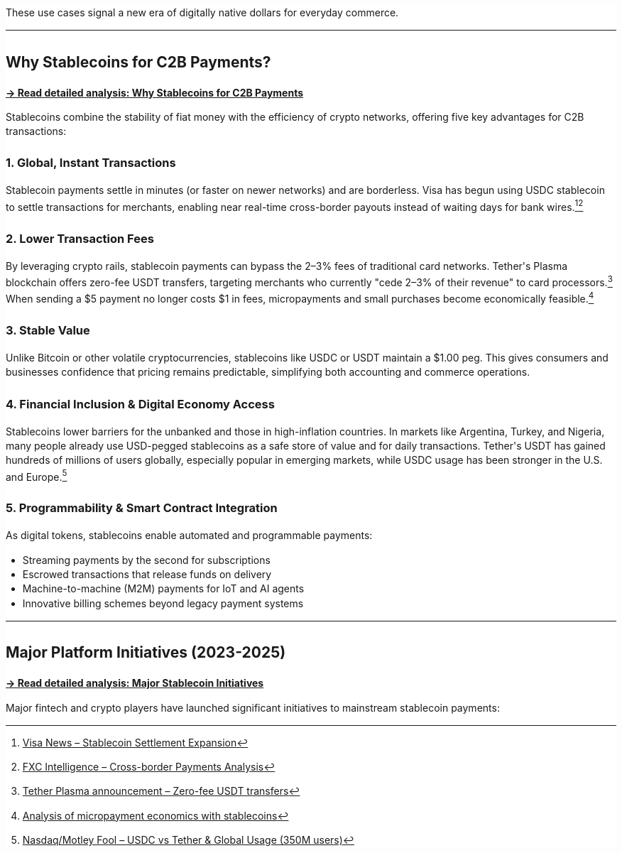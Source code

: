 These use cases signal a new era of digitally native dollars for everyday commerce.

---

## <a name="why-stablecoins"></a>Why Stablecoins for C2B Payments?

**[→ Read detailed analysis: Why Stablecoins for C2B Payments](./why-stablecoins-for-c2b-payments.md)**

Stablecoins combine the stability of fiat money with the efficiency of crypto networks, offering five key advantages for C2B transactions:

### 1. Global, Instant Transactions
Stablecoin payments settle in minutes (or faster on newer networks) and are borderless. Visa has begun using USDC stablecoin to settle transactions for merchants, enabling near real-time cross-border payouts instead of waiting days for bank wires.[^4][^5]

### 2. Lower Transaction Fees
By leveraging crypto rails, stablecoin payments can bypass the 2–3% fees of traditional card networks. Tether's Plasma blockchain offers zero-fee USDT transfers, targeting merchants who currently "cede 2–3% of their revenue" to card processors.[^6] When sending a $5 payment no longer costs $1 in fees, micropayments and small purchases become economically feasible.[^7]

### 3. Stable Value
Unlike Bitcoin or other volatile cryptocurrencies, stablecoins like USDC or USDT maintain a $1.00 peg. This gives consumers and businesses confidence that pricing remains predictable, simplifying both accounting and commerce operations.

### 4. Financial Inclusion & Digital Economy Access
Stablecoins lower barriers for the unbanked and those in high-inflation countries. In markets like Argentina, Turkey, and Nigeria, many people already use USD-pegged stablecoins as a safe store of value and for daily transactions. Tether's USDT has gained hundreds of millions of users globally, especially popular in emerging markets, while USDC usage has been stronger in the U.S. and Europe.[^8]

### 5. Programmability & Smart Contract Integration
As digital tokens, stablecoins enable automated and programmable payments:
- Streaming payments by the second for subscriptions
- Escrowed transactions that release funds on delivery
- Machine-to-machine (M2M) payments for IoT and AI agents
- Innovative billing schemes beyond legacy payment systems

---

## <a name="platform-initiatives"></a>Major Platform Initiatives (2023-2025)

**[→ Read detailed analysis: Major Stablecoin Initiatives](./major-stablecoin-initiatives.md)**

Major fintech and crypto players have launched significant initiatives to mainstream stablecoin payments:


[^1]: [Coinbase Research – New Framework for Stablecoin Growth](https://www.coinbase.com/blog/new-framework-for-stablecoin-growth)
[^2]: [Industry data compiled from multiple sources (2024-2025)](https://www.theblock.co/data/stablecoins)
[^3]: [Market capitalization data from stablecoin tracking platforms (mid-2025)](https://www.coingecko.com/en/categories/stablecoins)
[^4]: [Visa News – Stablecoin Settlement Expansion](https://usa.visa.com/visa-everywhere/blog/expanding-stablecoin-settlement-capabilities.html)
[^5]: [FXC Intelligence – Cross-border Payments Analysis](https://fxcintel.com/research/cross-border-payment-trends)
[^6]: [Tether Plasma announcement – Zero-fee USDT transfers](https://tether.io/news/introducing-plasma-zero-fee-usdt-blockchain)
[^7]: [Analysis of micropayment economics with stablecoins](https://www.paradigm.xyz/2025/01/micropayment-economics-stablecoins)
[^8]: [Nasdaq/Motley Fool – USDC vs Tether & Global Usage (350M users)](https://www.nasdaq.com/articles/usdc-vs-usdt-comparing-leading-stablecoins)
[^9]: [PayPal Newsroom – PayPal Launches U.S. Dollar Stablecoin (PYUSD)](https://newsroom.paypal-corp.com/2023-08-07-PayPal-Launches-U-S-Dollar-Stablecoin)
[^10]: [Paxos Trust – PYUSD Technical Documentation](https://paxos.com/pyusd)
[^11]: [PayPal – Venmo PYUSD Integration Announcement](https://newsroom.paypal-corp.com/2023-10-venmo-adds-pyusd-support)
[^12]: [Stripe Newsroom – Shopify Merchants to Accept USDC via Stripe](https://stripe.com/newsroom/news/shopify-usdc-payments)
[^13]: [Stripe Documentation – Crypto Payment Processing](https://docs.stripe.com/crypto)
[^14]: [Shopify – Stablecoin Payment Integration Guide](https://help.shopify.com/en/manual/payments/alternative-payment-methods/cryptocurrency)
[^15]: [Paradigm (Matt Huang) – Tempo: The Blockchain Designed for Payments](https://www.paradigm.xyz/2025/02/tempo-blockchain-for-payments)
[^16]: [Stripe – Tempo Blockchain Announcement](https://stripe.com/blog/tempo-blockchain-launch)
[^17]: [Tempo Foundation – Partnership Announcements](https://tempo.org/partners)
[^18]: [Cognitive Revolution Podcast – Coinbase's x402 Micropayments Protocol](https://www.cognitiverevolution.ai/coinbase-x402-protocol)
[^19]: [Coinbase – x402 Protocol Documentation](https://docs.cloud.coinbase.com/x402)
[^20]: [x402 Foundation – Use Cases for AI Agent Payments](https://x402.org/use-cases)
[^21]: [Circle – Arc Blockchain Launch Announcement](https://www.circle.com/blog/introducing-arc-blockchain)
[^22]: [Circle Arc Documentation – USDC Gas Mechanism](https://developers.circle.com/arc/docs/usdc-gas)
[^23]: [Circle Arc – Built-in FX Engine Technical Details](https://developers.circle.com/arc/docs/fx-engine)
[^24]: [Circle Arc – Privacy Features Overview](https://developers.circle.com/arc/docs/privacy)
[^25]: [Circle Arc – Enterprise Integration Guide](https://developers.circle.com/arc/docs/enterprise-guide)
[^26]: [ChainCatcher – Next Battle of Stablecoins (Arc, Plasma, Stable, Tempo)](https://www.chaincatcher.com/en/article/2024/stablecoin-blockchain-wars)
[^27]: [Tether – Plasma Blockchain Announcement](https://tether.io/news/plasma-blockchain-launch)
[^28]: [Bitfinex – Plasma Development Partnership](https://www.bitfinex.com/posts/plasma-partnership-tether)
[^29]: [Tether Stable – Gas Fee Mechanism](https://tether.io/stable/gas-fees)
[^30]: [Tether – USDT Variants Documentation (gasUSDT, USDT0)](https://tether.io/developers/usdt-variants)
[^31]: [O'Daily News – Stablecoin Chains (Plasma One, Stable Pay)](https://www.odaily.news/en/post/stablecoin-payment-chains-2025)
[^32]: [Plasma One – Digital Wallet Launch](https://plasma.one/wallet)
[^33]: [Stablecoin reserve composition analysis (2025)](https://www.circle.com/en/usdc/transparency)
[^34]: [USDC Smart Contract – Freeze/Blacklist Functions](https://etherscan.io/address/0xa0b86991c6218b36c1d19d4a2e9eb0ce3606eb48#code)
[^35]: [Regulatory compliance mechanisms in major stablecoins](https://www.coindesk.com/policy/stablecoin-compliance-mechanisms)
[^36]: [Layer-1 blockchain comparison for payment applications](https://www.theblock.co/data/blockchain-comparison)
[^37]: [Performance benchmarking: Arc, Tempo, Stable/Plasma](https://messari.io/report/payment-blockchain-performance-comparison)
[^38]: [Tempo Technical Documentation – Multi-Stablecoin Gas](https://docs.tempo.org/gas-abstraction)
[^39]: [Circle Arc – Gas Fee Structure](https://developers.circle.com/arc/docs/fees)
[^40]: [Tether – USDT Gas Implementation](https://tether.io/developers/gas-implementation)
[^41]: [EIP-4337 and EIP-7702 Paymaster Specifications](https://eips.ethereum.org/EIPS/eip-4337)
[^42]: [Nasdaq – U.S. Genius Act Stablecoin Regulation](https://www.nasdaq.com/articles/genius-act-stablecoin-regulation-explained)
[^43]: [Federal stablecoin oversight framework (2025)](https://www.federalreserve.gov/publications/stablecoin-oversight-framework.htm)
[^44]: [PayPal PYUSD incident – Mint/burn correction (2025)](https://newsroom.paypal-corp.com/2025-pyusd-incident-response)
[^45]: [Stripe – Global Stablecoin Demand Analysis](https://stripe.com/blog/global-stablecoin-demand)
[^46]: [Stripe – Merchant Expansion via Crypto Payments](https://stripe.com/blog/merchant-crypto-expansion)
[^47]: [Shopify – USDC Merchant Adoption Statistics](https://www.shopify.com/blog/usdc-merchant-adoption)
[^48]: [Reports: Amazon and Walmart stablecoin exploration](https://www.reuters.com/technology/amazon-walmart-explore-stablecoin-payments)
[^49]: [Genius Act – Congressional proposal text](https://www.congress.gov/bill/genius-act)
[^50]: [Stablecoin regulatory landscape overview (2025)](https://www.coindesk.com/policy/stablecoin-regulation-2025-overview)
[^51]: [Gas abstraction implementation comparison across chains](https://blog.coinbase.com/gas-abstraction-comparison)
[^52]: [Coinbase x402 – Security and Standards Considerations](https://blog.coinbase.com/x402-security-standards)
[^53]: [Stripe – Tempo Partnership Ecosystem](https://stripe.com/blog/tempo-partnerships)
[^54]: [Circle – Arc Vertical Integration Strategy](https://www.circle.com/blog/arc-integration-strategy)
[^55]: [Tether – Closed-loop Ecosystem Architecture](https://tether.io/ecosystem-architecture)
[^56]: [Visa – On-chain Settlement Platform Expansion](https://usa.visa.com/visa-everywhere/blog/on-chain-settlement-expansion.html)
[^57]: [PayPal – PYUSD Ecosystem Integration](https://newsroom.paypal-corp.com/pyusd-ecosystem-integration)
[^58]: [Coinbase – x402 Standard Adoption](https://blog.coinbase.com/x402-standard-adoption)
[^59]: [Payment routing optimization strategies](https://www.paradigm.xyz/2025/payment-routing-optimization)
[^60]: [Cross-chain bridge protocols and stablecoin swaps](https://chainlink.io/cross-chain/ccip)
[^61]: [AI agent payment authorization frameworks](https://x402.org/agent-authorization)
[^62]: [Stablecoin issuer partnership programs](https://www.circle.com/partners)
[^63]: [Industry analysis – "Stablecoin Wars" competitive landscape](https://www.coindesk.com/business/stablecoin-wars-analysis)
[^64]: [ChainCatcher – Competitive Analysis of New Stablecoin Chains](https://www.chaincatcher.com/en/article/2025/stablecoin-chain-competition)
[^65]: [Market research – Stablecoin adoption projections](https://www.coinbase.com/institutional/research-insights/research/market-intelligence/stablecoin-market-projections)
[^66]: [Analyst forecasts: Stablecoin market to $1T+](https://www.coindesk.com/markets/stablecoin-market-trillion-forecast)
[^67]: [Transaction volume growth trajectory analysis](https://www.theblock.co/data/stablecoins/transaction-volume)